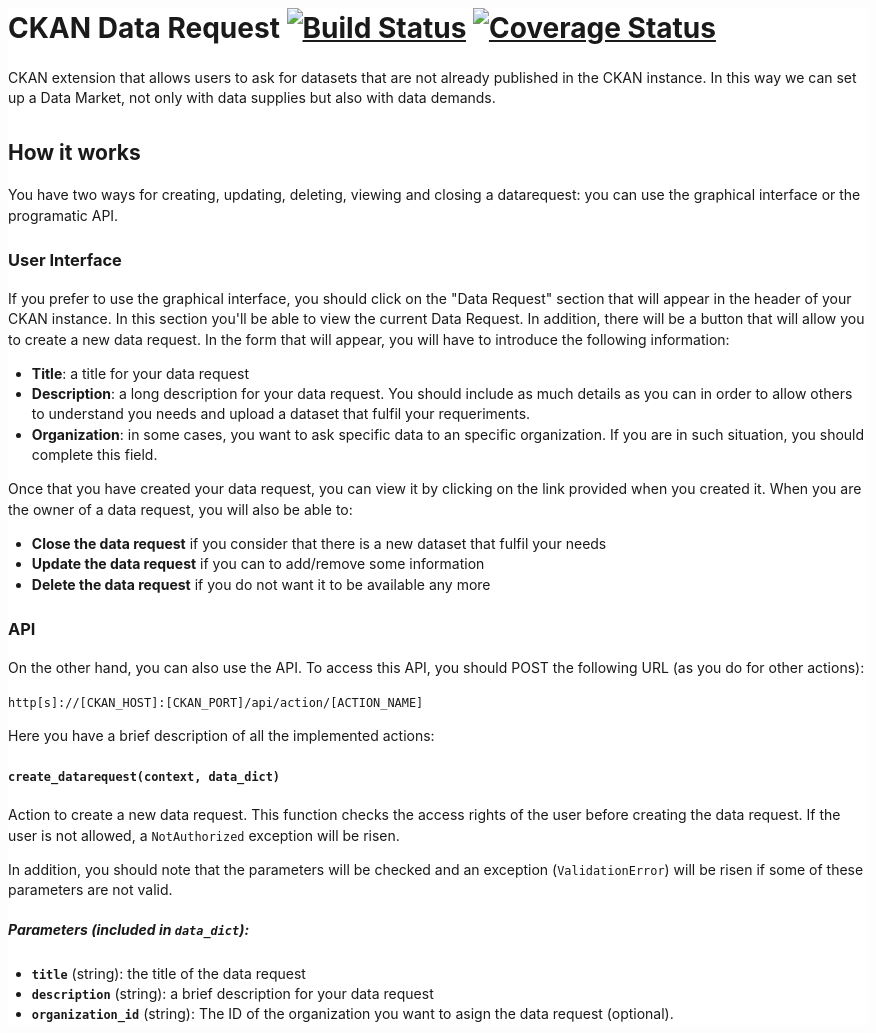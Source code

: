 # CKAN Data Request [![Build Status](https://travis-ci.org/conwetlab/ckanext-datarequests.svg?branch=develop)](https://travis-ci.org/conwetlab/ckanext-datarequests) [![Coverage Status](https://coveralls.io/repos/github/conwetlab/ckanext-datarequests/badge.svg?branch=develop)](https://coveralls.io/github/conwetlab/ckanext-datarequests?branch=develop)

CKAN extension that allows users to ask for datasets that are not already published in the CKAN instance. In this way we can set up a Data Market, not only with data supplies but also with data demands.

## How it works

You have two ways for creating, updating, deleting, viewing and closing a datarequest: you can use the graphical interface or the programatic API.

### User Interface
If you prefer to use the graphical interface, you should click on the "Data Request" section that will appear in the header of your CKAN instance. In this section you'll be able to view the current Data Request. In addition, there will be a button that will allow you to create a new data request. In the form that will appear, you will have to introduce the following information:

* **Title**: a title for your data request
* **Description**: a long description for your data request. You should include as much details as you can in order to allow others to understand you needs and upload a dataset that fulfil your requeriments.
* **Organization**: in some cases, you want to ask specific data to an specific organization. If you are in such situation, you should complete this field.

Once that you have created your data request, you can view it by clicking on the link provided when you created it. When you are the owner of a data request, you will also be able to:
* **Close the data request** if you consider that there is a new dataset that fulfil your needs
* **Update the data request** if you can to add/remove some information
* **Delete the data request** if you do not want it to be available any more

### API
On the other hand, you can also use the API. To access this API, you should POST the following URL (as you do for other actions):

``http[s]://[CKAN_HOST]:[CKAN_PORT]/api/action/[ACTION_NAME]``

Here you have a brief description of all the implemented actions:

#### `create_datarequest(context, data_dict)`
Action to create a new data request. This function checks the access rights of the user before creating the data request. If the user is not allowed, a `NotAuthorized` exception will be risen.

In addition, you should note that the parameters will be checked and an exception (`ValidationError`) will be risen if some of these parameters are not valid.

##### Parameters (included in `data_dict`):
* **`title`** (string): the title of the data request
* **`description`** (string): a brief description for your data request
* **`organization_id`** (string): The ID of the organization you want to asign the data request (optional).

